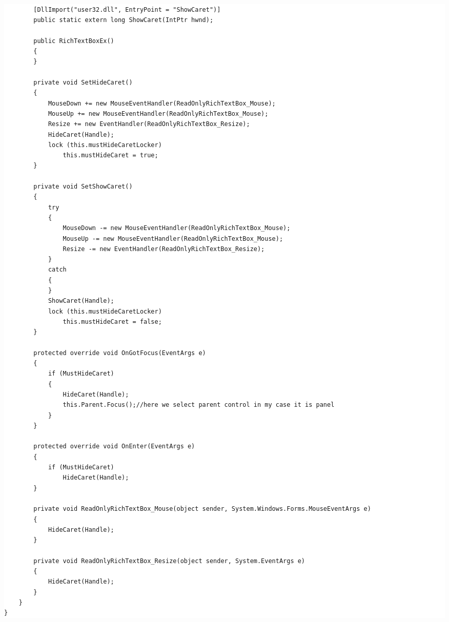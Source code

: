 ```
        [DllImport("user32.dll", EntryPoint = "ShowCaret")]
        public static extern long ShowCaret(IntPtr hwnd);

        public RichTextBoxEx()
        {
        }

        private void SetHideCaret()
        {
            MouseDown += new MouseEventHandler(ReadOnlyRichTextBox_Mouse);
            MouseUp += new MouseEventHandler(ReadOnlyRichTextBox_Mouse);
            Resize += new EventHandler(ReadOnlyRichTextBox_Resize);
            HideCaret(Handle);
            lock (this.mustHideCaretLocker)
                this.mustHideCaret = true;
        }

        private void SetShowCaret()
        {
            try
            {
                MouseDown -= new MouseEventHandler(ReadOnlyRichTextBox_Mouse);
                MouseUp -= new MouseEventHandler(ReadOnlyRichTextBox_Mouse);
                Resize -= new EventHandler(ReadOnlyRichTextBox_Resize);
            }
            catch
            {
            }
            ShowCaret(Handle);
            lock (this.mustHideCaretLocker)
                this.mustHideCaret = false;
        }

        protected override void OnGotFocus(EventArgs e)
        {
            if (MustHideCaret)
            {
                HideCaret(Handle);
                this.Parent.Focus();//here we select parent control in my case it is panel
            }
        }

        protected override void OnEnter(EventArgs e)
        {
            if (MustHideCaret)
                HideCaret(Handle);
        }

        private void ReadOnlyRichTextBox_Mouse(object sender, System.Windows.Forms.MouseEventArgs e)
        {
            HideCaret(Handle);
        }

        private void ReadOnlyRichTextBox_Resize(object sender, System.EventArgs e)
        {
            HideCaret(Handle);
        }
    }
} 
```
